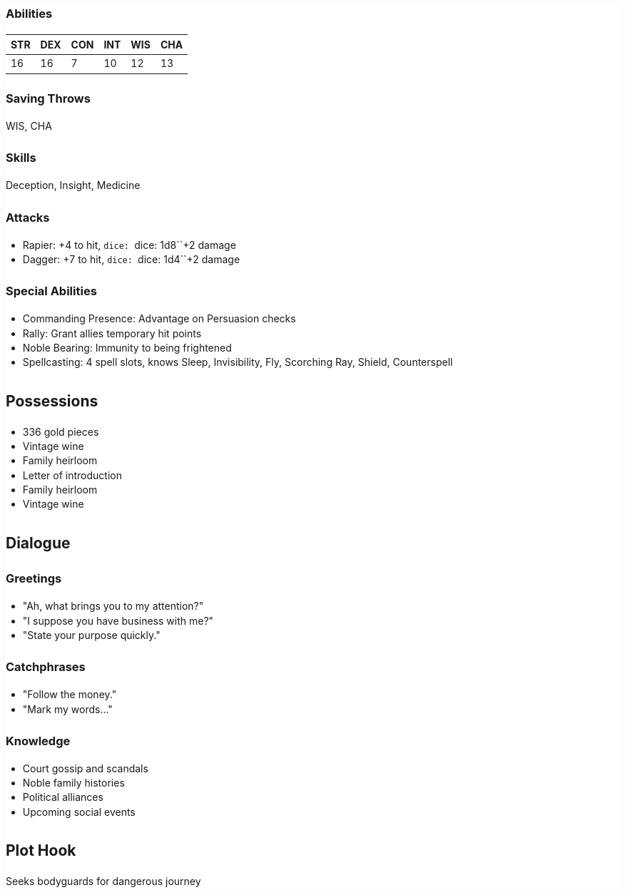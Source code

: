 ### Abilities
| STR | DEX | CON | INT | WIS | CHA |
|-----|-----|-----|-----|-----|-----|
| 16 | 16 | 7 | 10 | 12 | 13 |

### Saving Throws
WIS, CHA

### Skills
Deception, Insight, Medicine

### Attacks
- Rapier: +4 to hit, `dice: `dice: 1d8``+2 damage
- Dagger: +7 to hit, `dice: `dice: 1d4``+2 damage

### Special Abilities
- Commanding Presence: Advantage on Persuasion checks
- Rally: Grant allies temporary hit points
- Noble Bearing: Immunity to being frightened
- Spellcasting: 4 spell slots, knows Sleep, Invisibility, Fly, Scorching Ray, Shield, Counterspell

## Possessions
- 336 gold pieces
- Vintage wine
- Family heirloom
- Letter of introduction
- Family heirloom
- Vintage wine

## Dialogue
### Greetings
- "Ah, what brings you to my attention?"
- "I suppose you have business with me?"
- "State your purpose quickly."

### Catchphrases
- "Follow the money."
- "Mark my words..."

### Knowledge
- Court gossip and scandals
- Noble family histories
- Political alliances
- Upcoming social events

## Plot Hook
Seeks bodyguards for dangerous journey
